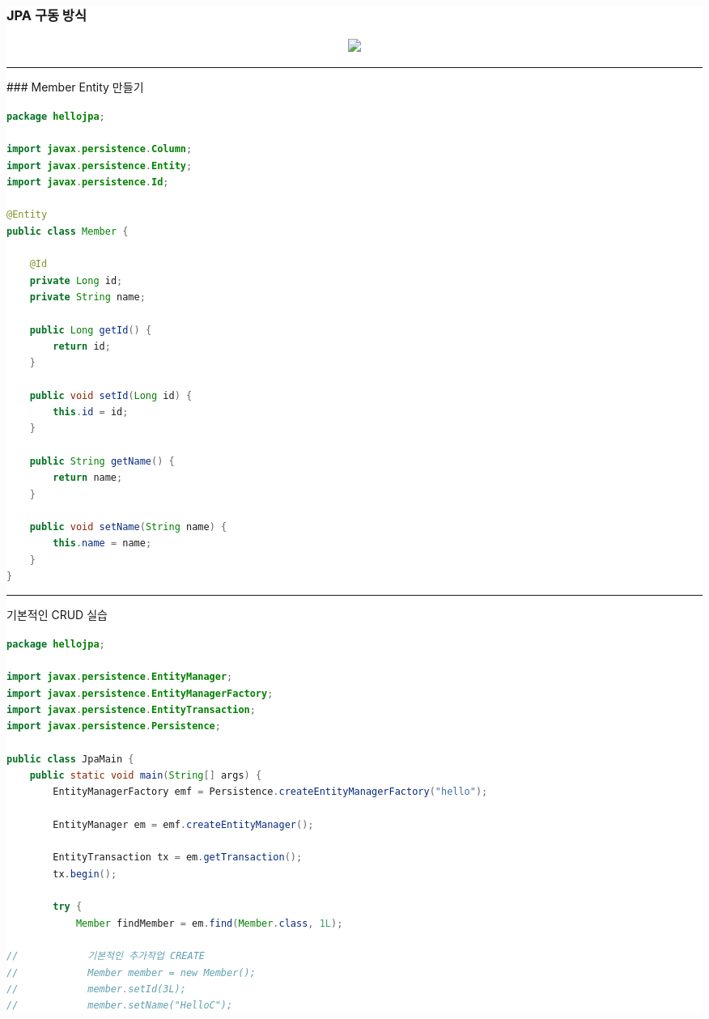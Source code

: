 ### JPA 구동 방식

<center><image src="./img/JPA동작방식.PNG"></center>
<hr/>
### Member Entity 만들기

```java
package hellojpa;

import javax.persistence.Column;
import javax.persistence.Entity;
import javax.persistence.Id;

@Entity
public class Member {

    @Id
    private Long id;
    private String name;

    public Long getId() {
        return id;
    }

    public void setId(Long id) {
        this.id = id;
    }

    public String getName() {
        return name;
    }

    public void setName(String name) {
        this.name = name;
    }
}
```

<hr/>
기본적인 CRUD 실습

```java
package hellojpa;

import javax.persistence.EntityManager;
import javax.persistence.EntityManagerFactory;
import javax.persistence.EntityTransaction;
import javax.persistence.Persistence;

public class JpaMain {
    public static void main(String[] args) {
        EntityManagerFactory emf = Persistence.createEntityManagerFactory("hello");

        EntityManager em = emf.createEntityManager();

        EntityTransaction tx = em.getTransaction();
        tx.begin();

        try {
            Member findMember = em.find(Member.class, 1L);

//            기본적인 추가작업 CREATE
//            Member member = new Member();
//            member.setId(3L);
//            member.setName("HelloC");
```